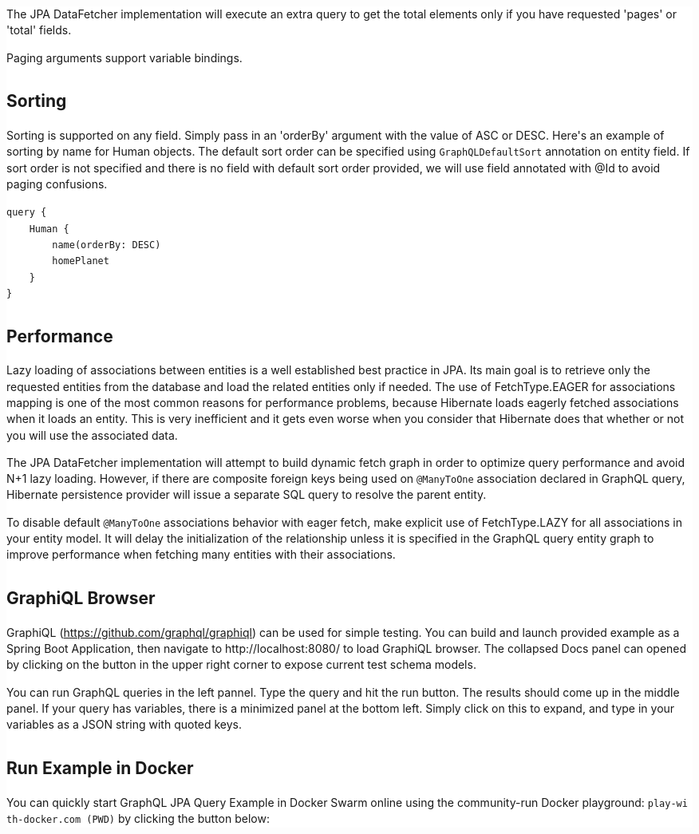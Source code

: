 The JPA DataFetcher implementation will execute an extra query to get the total elements only if you have requested 'pages' or 'total' fields. 

Paging arguments support variable bindings.

Sorting
-------

Sorting is supported on any field.  Simply pass in an 'orderBy' argument with the value of ASC or DESC.  Here's an example
of sorting by name for Human objects. The default sort order can be specified using `GraphQLDefaultSort` annotation on entity field. If sort order is not specified and there is no field with default sort order provided, we will use field annotated with @Id to avoid paging confusions.

    query {
        Human {
            name(orderBy: DESC)
            homePlanet
        }
    }

Performance
-----------
Lazy loading of associations between entities is a well established best practice in JPA. Its main goal is to retrieve only the requested entities from the database and load the related entities only if needed. The use of FetchType.EAGER for associations mapping is one of the most common reasons for performance problems, because Hibernate loads eagerly fetched associations when it loads an entity. This is very inefficient and it gets even worse when you consider that Hibernate does that whether or not you will use the associated data.

The JPA DataFetcher implementation will attempt to build dynamic fetch graph in order to optimize query performance and avoid N+1 lazy loading. However, if there are composite foreign keys being used on `@ManyToOne` association declared in GraphQL query, Hibernate persistence provider will issue a separate SQL query to resolve the parent entity.

To disable default `@ManyToOne` associations behavior with eager fetch, make explicit use of FetchType.LAZY for all associations in your entity model. It will delay the initialization of the relationship unless it is specified in the GraphQL query entity graph to improve performance when fetching many entities with their associations.

GraphiQL Browser
--------

GraphiQL (https://github.com/graphql/graphiql) can be used for simple testing. You can build and launch provided example as a Spring Boot Application, then navigate to http://localhost:8080/ to load GraphiQL browser. The collapsed Docs panel can opened by clicking on the button in the upper right corner to expose current test schema models.

You can run GraphQL queries in the left pannel. Type the query and hit the run button. The results should come up in the middle
panel. If your query has variables, there is a minimized panel at the bottom left.  Simply click on this to expand, and
type in your variables as a JSON string with quoted keys.

Run Example in Docker
------
You can quickly start GraphQL JPA Query Example in Docker Swarm online using the community-run Docker playground: `play-with-docker.com (PWD)` by clicking the button below:
